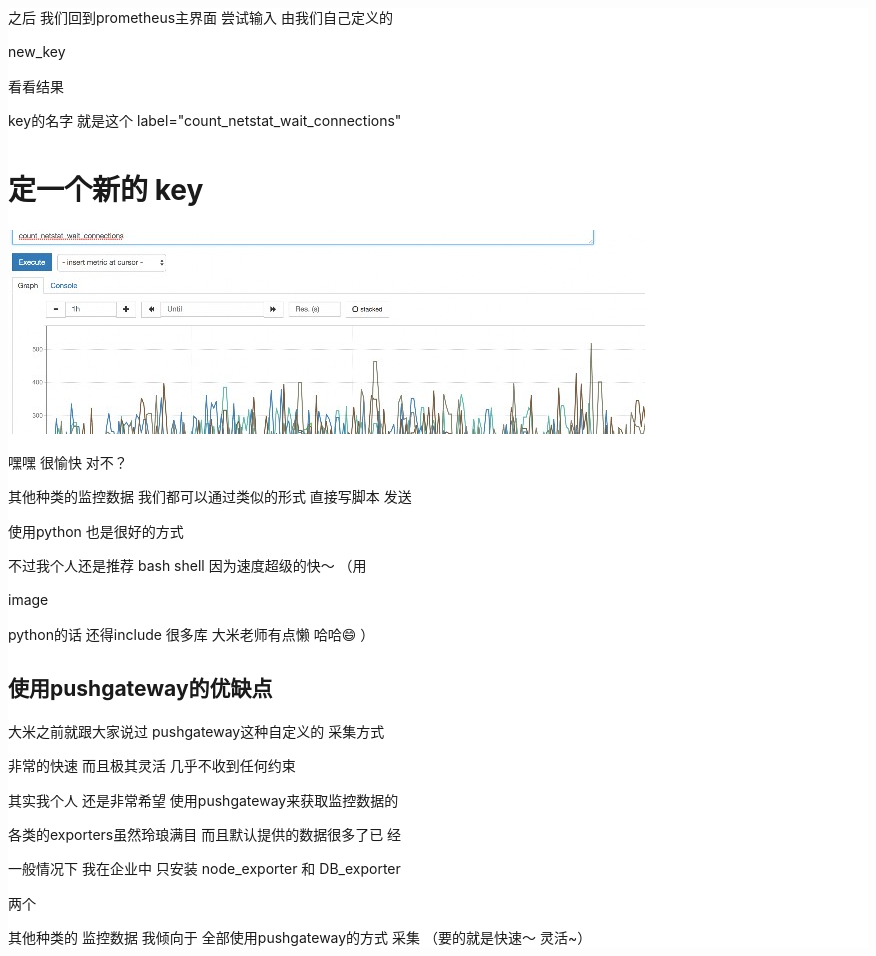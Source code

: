 
之后 我们回到prometheus主界⾯ 尝试输⼊ 由我们⾃⼰定义的

new_key

看看结果


key的名字 就是这个 label="count_netstat_wait_connections"

# 定⼀个新的 key


![](./images/03.jpg)


嘿嘿 很愉快 对不？


其他种类的监控数据 我们都可以通过类似的形式 直接写脚本 发送

使⽤python 也是很好的⽅式

不过我个⼈还是推荐 bash shell 因为速度超级的快～ （⽤

image

python的话 还得include 很多库 ⼤⽶⽼师有点懒 哈哈😄 ）


##  使⽤pushgateway的优缺点


⼤⽶之前就跟⼤家说过 pushgateway这种⾃定义的 采集⽅式

⾮常的快速 ⽽且极其灵活 ⼏乎不收到任何约束


其实我个⼈ 还是⾮常希望 使⽤pushgateway来获取监控数据的


各类的exporters虽然玲琅满⽬ ⽽且默认提供的数据很多了已 经


⼀般情况下 我在企业中 只安装 node_exporter 和 DB_exporter

两个


其他种类的 监控数据 我倾向于 全部使⽤pushgateway的⽅式 采集 （要的就是快速～ 灵活~）
